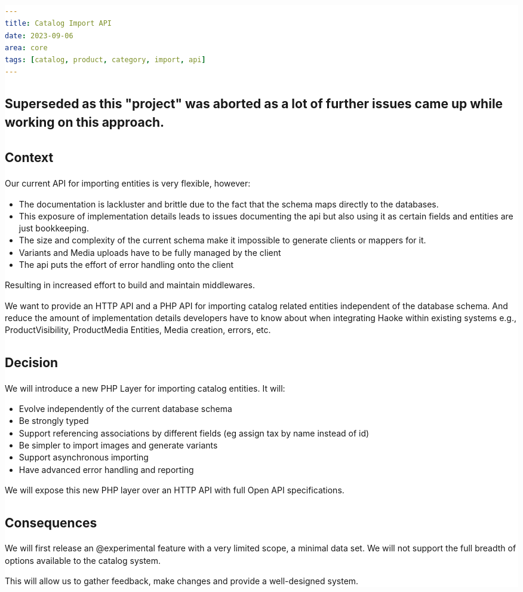 ```yaml
---
title: Catalog Import API
date: 2023-09-06
area: core
tags: [catalog, product, category, import, api]
---
```

## Superseded as this "project" was aborted as a lot of further issues came up while working on this approach.

## Context

Our current API for importing entities is very flexible,
however:  

* The documentation is lackluster and brittle due to the fact that the schema maps directly to the databases.
* This exposure of implementation details leads to issues documenting the api but also using it as certain fields and entities are just bookkeeping.
* The size and complexity of the current schema make it impossible to generate clients or mappers for it.
* Variants and Media uploads have to be fully managed by the client
* The api puts the effort of error handling onto the client

Resulting in increased effort to build and maintain middlewares.

We want to provide an HTTP API and a PHP API for importing catalog related entities independent of the database schema.
And reduce the amount of implementation details developers have to know about when integrating Haoke within existing
systems e.g., ProductVisibility, ProductMedia Entities, Media creation, errors, etc.

## Decision

We will introduce a new PHP Layer for importing catalog entities. It will:

* Evolve independently of the current database schema
* Be strongly typed
* Support referencing associations by different fields (eg assign tax by name instead of id)
* Be simpler to import images and generate variants
* Support asynchronous importing
* Have advanced error handling and reporting

We will expose this new PHP layer over an HTTP API with full Open API specifications.

## Consequences

We will first release an @experimental feature with a very limited scope, a minimal data set.
We will not support the full breadth of options available to the catalog system.

This will allow us to gather feedback, make changes and provide a well-designed system.
